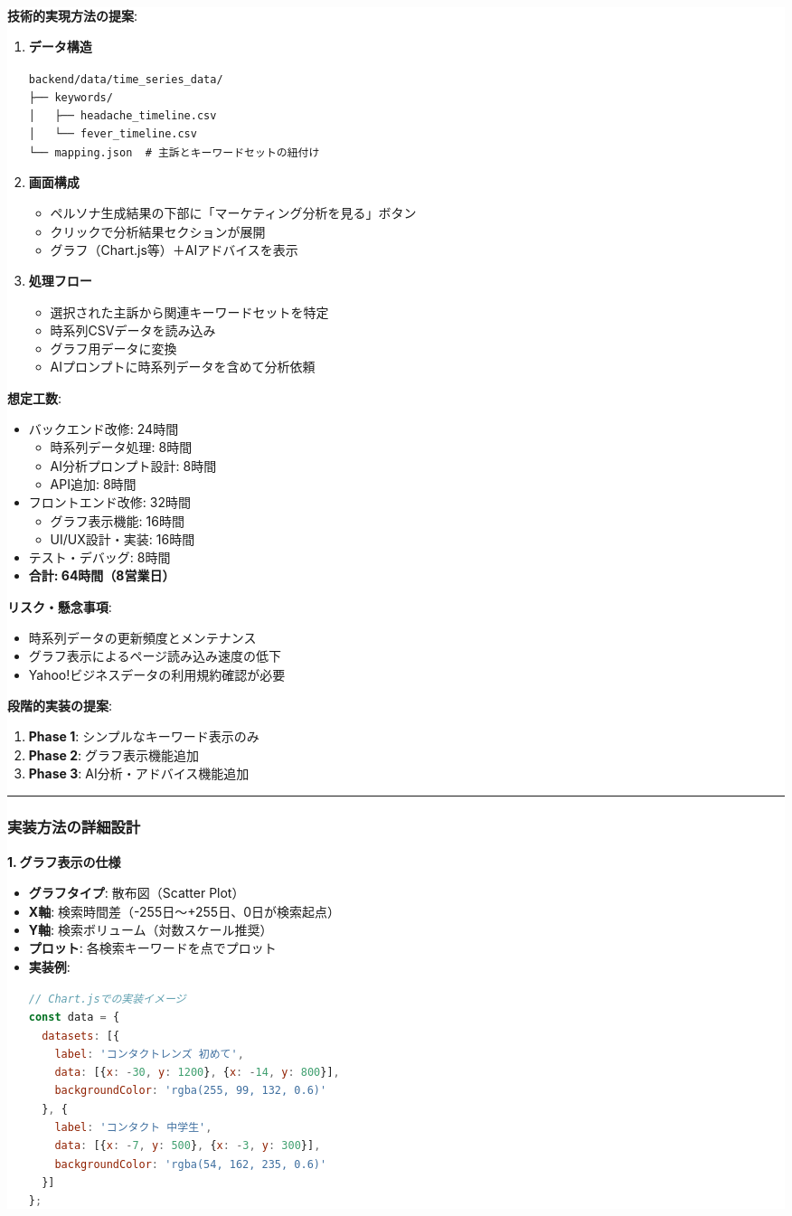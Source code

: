 **技術的実現方法の提案**:
1. **データ構造**
   ```
   backend/data/time_series_data/
   ├── keywords/
   │   ├── headache_timeline.csv
   │   └── fever_timeline.csv
   └── mapping.json  # 主訴とキーワードセットの紐付け
   ```

2. **画面構成**
   - ペルソナ生成結果の下部に「マーケティング分析を見る」ボタン
   - クリックで分析結果セクションが展開
   - グラフ（Chart.js等）＋AIアドバイスを表示

3. **処理フロー**
   - 選択された主訴から関連キーワードセットを特定
   - 時系列CSVデータを読み込み
   - グラフ用データに変換
   - AIプロンプトに時系列データを含めて分析依頼

**想定工数**:
- バックエンド改修: 24時間
  - 時系列データ処理: 8時間
  - AI分析プロンプト設計: 8時間
  - API追加: 8時間
- フロントエンド改修: 32時間
  - グラフ表示機能: 16時間
  - UI/UX設計・実装: 16時間
- テスト・デバッグ: 8時間
- **合計: 64時間（8営業日）**

**リスク・懸念事項**:
- 時系列データの更新頻度とメンテナンス
- グラフ表示によるページ読み込み速度の低下
- Yahoo!ビジネスデータの利用規約確認が必要

**段階的実装の提案**:
1. **Phase 1**: シンプルなキーワード表示のみ
2. **Phase 2**: グラフ表示機能追加
3. **Phase 3**: AI分析・アドバイス機能追加

---

### 実装方法の詳細設計

**1. グラフ表示の仕様**
- **グラフタイプ**: 散布図（Scatter Plot）
- **X軸**: 検索時間差（-255日～+255日、0日が検索起点）
- **Y軸**: 検索ボリューム（対数スケール推奨）
- **プロット**: 各検索キーワードを点でプロット
- **実装例**:
  ```javascript
  // Chart.jsでの実装イメージ
  const data = {
    datasets: [{
      label: 'コンタクトレンズ 初めて',
      data: [{x: -30, y: 1200}, {x: -14, y: 800}],
      backgroundColor: 'rgba(255, 99, 132, 0.6)'
    }, {
      label: 'コンタクト 中学生',
      data: [{x: -7, y: 500}, {x: -3, y: 300}],
      backgroundColor: 'rgba(54, 162, 235, 0.6)'
    }]
  };
  ```
